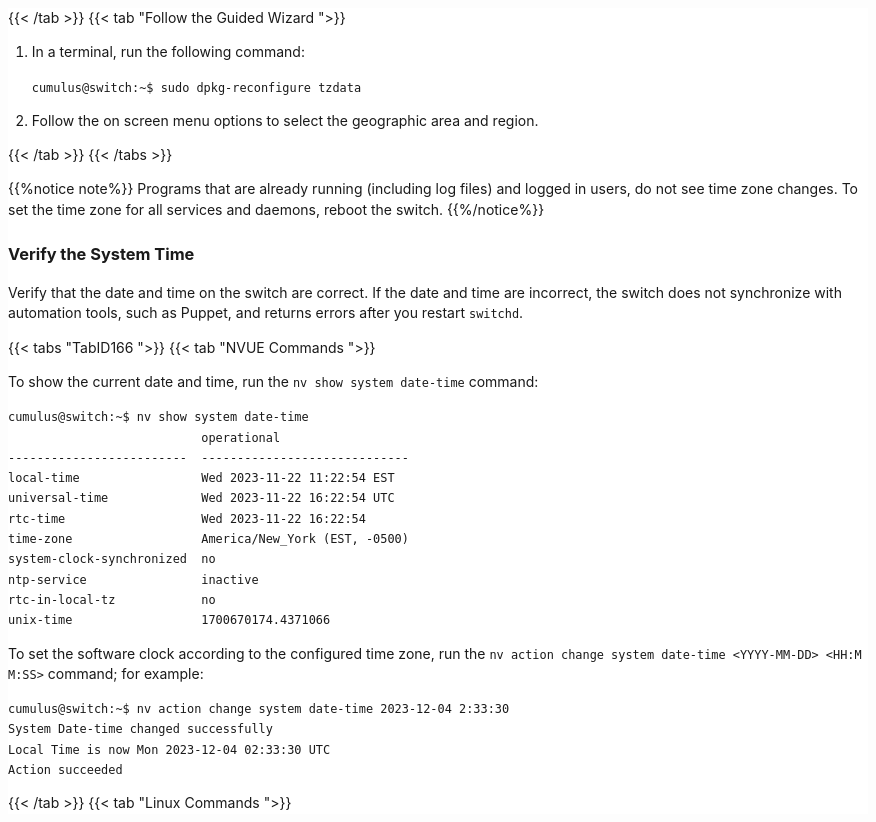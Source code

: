 {{< /tab >}}
{{< tab "Follow the Guided Wizard ">}}

1. In a terminal, run the following command:

    ```
    cumulus@switch:~$ sudo dpkg-reconfigure tzdata
    ```

2. Follow the on screen menu options to select the geographic area and region.

{{< /tab >}}
{{< /tabs >}}

{{%notice note%}}
Programs that are already running (including log files) and logged in users, do not see time zone changes. To set the time zone for all services and daemons, reboot the switch.
{{%/notice%}}

### Verify the System Time

Verify that the date and time on the switch are correct. If the date and time are incorrect, the switch does not synchronize with automation tools, such as Puppet, and returns errors after you restart `switchd`.

{{< tabs "TabID166 ">}}
{{< tab "NVUE Commands ">}}

To show the current date and time, run the `nv show system date-time` command:

```
cumulus@switch:~$ nv show system date-time
                           operational                  
-------------------------  -----------------------------
local-time                 Wed 2023-11-22 11:22:54 EST  
universal-time             Wed 2023-11-22 16:22:54 UTC  
rtc-time                   Wed 2023-11-22 16:22:54      
time-zone                  America/New_York (EST, -0500)
system-clock-synchronized  no                           
ntp-service                inactive                     
rtc-in-local-tz            no                           
unix-time                  1700670174.4371066
```

To set the software clock according to the configured time zone, run the `nv action change system date-time <YYYY-MM-DD> <HH:MM:SS>` command; for example:

```
cumulus@switch:~$ nv action change system date-time 2023-12-04 2:33:30
System Date-time changed successfully
Local Time is now Mon 2023-12-04 02:33:30 UTC
Action succeeded
```

{{< /tab >}}
{{< tab "Linux Commands ">}}
